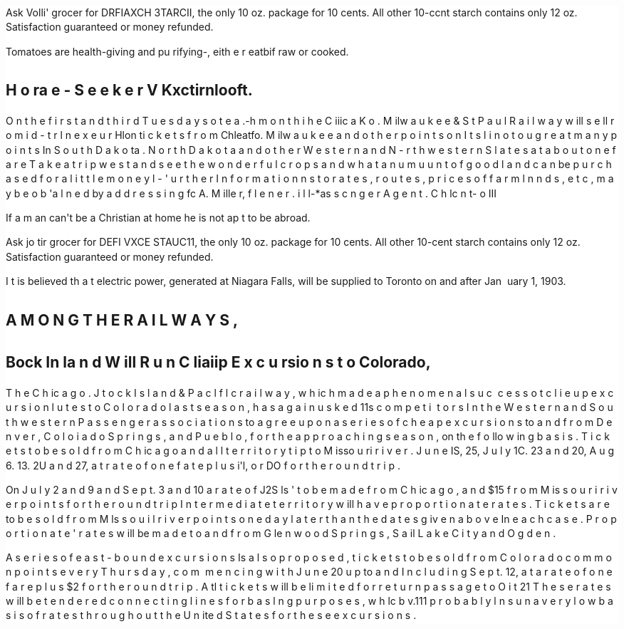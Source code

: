 Ask  Volli'  grocer  for  DRFIAXCH 3TARCII,  the  only  10  oz.  package  for 10  cents. All  other  10-ccnt  starch contains only 12 oz. Satisfaction guaranteed  or  money  refunded.

Tomatoes  are  health-giving  and  pu­ rifying-,  eith e r  eatbif raw  or cooked.

## H o ra e - S e e k e r V Kxctirnlooft.

O n   t h e   f i r s t   a n d   t h i r d   T u e s d a y s   o t   e a .-h m o n t h i h e C iiic a K o . M ilw a u k e e & S t P a u l R a i l w a y w ill  s e ll r o m i d - t r l n e x e u r Hlon  ti c k e t s f r o m Chleatfo. M ilw a u k e e a n d o t h e r p o i n t s o n I t s l i n o t o u  g r e a t m a n y p o i n t s In S o u t h D a k o ta . N o r t h D a k o t a a n d o t h e r W e s t e r n a n d N - r t h w e s t e r n S l a t e s a t a b o u t o n e f a r e T a k e a t r i p w e s t a n d s e e t h e w o n d e r f u l c r o p s a n d w h a t a n u m u u n t o f g o o d l a n d c a n be  p u r c h a s e d   f o r   a   l i t t l e   m o n e y l - ' u r t h e r   I n f o r m a t i o n   n s t o r a t e s , r o u t e s , p r i c e s o f f a r m l n n d s , e t c   , m a y   b e   o b 'a l n e d by a d d r e s s i n g fc A. M ille r, f l e n e r . i l l-*as s c n g e r A g e n t . C h lc n t- o III

If  a  m an  can't  be  a  Christian  at home  he  is  not  ap t  to  be  abroad.

Ask  jo tir  grocer  for  DEFI VXCE STAUC11,  the  only  10  oz.  package  for 10 cents. All  other  10-cent  starch contains only 12 oz. Satisfaction guaranteed  or  money  refunded.

I t is  believed  th a t  electric  power, generated  at  Niagara  Falls,  will  be supplied  to  Toronto  on and  after Jan ­ uary 1, 1903.

## A M O N G   T H E   R A I L W A Y S ,

## Bock  In la n d   W ill  R u n   C liaiip  E x c u rsio n s t o Colorado,

T h e C h ic a g o . J t o c k I s l a n d & P a c l f l c r a i l w a y , w h ic h   m a d e   a   p h e n o m e n a l s u c ­ c e s s   o t   c l i e u p   e x c u r s i o n   l u t e s   t o   C o l o r a d o l a s t   s e a s o n , h a s   a g a i n   u s k e d   11s  c o m p e t i ­ t o r s I n t h e W e s t e r n a n d S o u t h w e s t e r n P a s s e n g e r a s s o c i a t i o n s to a g r e e u p o n a s e r i e s o f c h e a p e x c u r s i o n s to a n d f r o m D e n v e r ,   C o l o i a d o   S p r i n g s ,  a n d   P u e b l o ,  f o r t h e   a p p r o a c h i n g   s e a s o n , on  th e   f o llo w in g b a s i s . T i c k e t s t o b e s o l d f r o m C h ic a g o a n d a l l t e r r i t o r y t i p t o M isso u ri r i v e r . J u n e   IS,  25,  J u l y   1C.  23  a n d   20,  A u g 6.  13.  2U a n d   27,  a t   r a t e   o f   o n e   f a t e   p l u s i'l, o r DO f o r   t h e   r o u n d   t r i p .

On  J u l y   2  a n d   9  a n d   S e p t.  3  a n d   10  a   r a t e o f J2S  ls '  t o b e m a d e   f r o m C h ic a g o ,  a n d $15 f r o m M is s o u r i r i v e r p o i n t s f o r t h e r o u n d t r i p I n t e r m e d i a t e t e r r i t o r y w ill h a v e p r o p o r t i o n a t e   r a t e s . T i c k e t s a r e to b e s o l d f r o m M ls s o u i l r i v e r p o i n t s o n e d a y l a t e r t h a n t h e d a t e s g iv e n   a b o v e   In e a c h c a s e . P r o p o r t i o n a t e ' r a t e s w ill be m a d e   t o   a n d   f r o m   G le n w o o d   S p r i n g s ,   S a il L a k e   C i t y   a n d   O g d e n .

A   s e r i e s   o f   e a s t - b o u n d   e x c u r s i o n s   Is  a l s o p r o p o s e d ,   t i c k e t s   t o   b e   s o l d   f r o m   C o l o r a d o c o m m o n p o i n t s e v e r y T h u r s d a y , c o m ­ m e n c i n g   w i t h   J u n e   20  u p   to   a n d   I n c l u d i n g S e p t.  12, a t   a r a t e   o f   o n e   f a r e   p l u s   $2  f o r t h e   r o u n d   t r i p . A tl  t i c k e t s   w ill  b e   li m i t e d f o r   r e t u r n   p a s s a g e   t o   O i t 21 T h e s e   r a t e s w ill  b e   t e n d e r e d   c o n n e c t i n g   l i n e s   f o r   b a s l n g p u r p o s e s , w h lc b   v.111  p r o b a b l y l n s u n a   v e r y l o w   b a s i s   o f   r a t e s   t h r o u g h o u t   t h e U n ite d S t a t e s f o r t h e s e e x c u r s i o n s .
